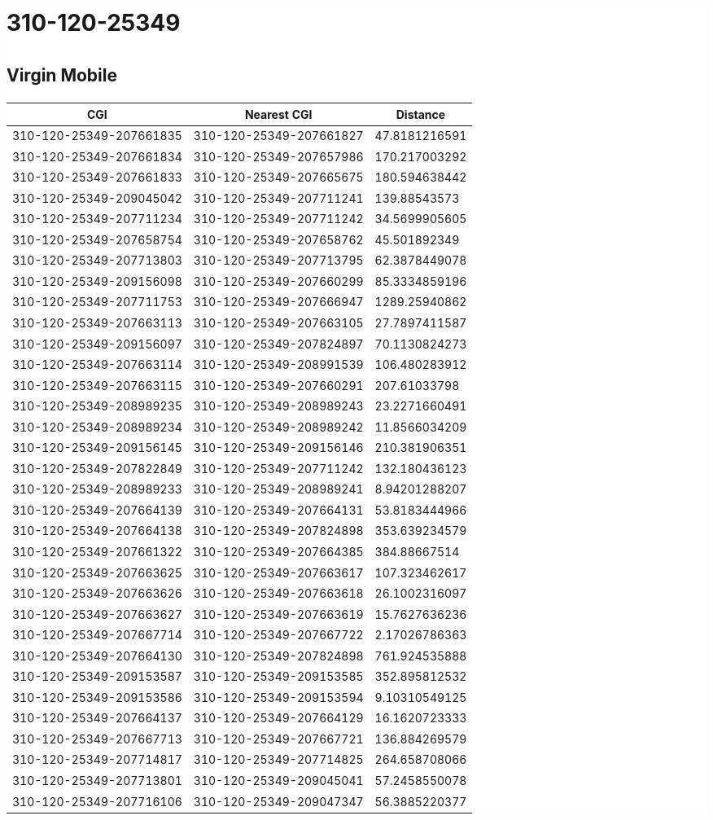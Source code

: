 # 310-120-25349
## Virgin Mobile


| CGI | Nearest CGI | Distance |
|-----|-------------|----------|
| 310-120-25349-207661835 | 310-120-25349-207661827 | 47.8181216591 |
| 310-120-25349-207661834 | 310-120-25349-207657986 | 170.217003292 |
| 310-120-25349-207661833 | 310-120-25349-207665675 | 180.594638442 |
| 310-120-25349-209045042 | 310-120-25349-207711241 | 139.88543573 |
| 310-120-25349-207711234 | 310-120-25349-207711242 | 34.5699905605 |
| 310-120-25349-207658754 | 310-120-25349-207658762 | 45.501892349 |
| 310-120-25349-207713803 | 310-120-25349-207713795 | 62.3878449078 |
| 310-120-25349-209156098 | 310-120-25349-207660299 | 85.3334859196 |
| 310-120-25349-207711753 | 310-120-25349-207666947 | 1289.25940862 |
| 310-120-25349-207663113 | 310-120-25349-207663105 | 27.7897411587 |
| 310-120-25349-209156097 | 310-120-25349-207824897 | 70.1130824273 |
| 310-120-25349-207663114 | 310-120-25349-208991539 | 106.480283912 |
| 310-120-25349-207663115 | 310-120-25349-207660291 | 207.61033798 |
| 310-120-25349-208989235 | 310-120-25349-208989243 | 23.2271660491 |
| 310-120-25349-208989234 | 310-120-25349-208989242 | 11.8566034209 |
| 310-120-25349-209156145 | 310-120-25349-209156146 | 210.381906351 |
| 310-120-25349-207822849 | 310-120-25349-207711242 | 132.180436123 |
| 310-120-25349-208989233 | 310-120-25349-208989241 | 8.94201288207 |
| 310-120-25349-207664139 | 310-120-25349-207664131 | 53.8183444966 |
| 310-120-25349-207664138 | 310-120-25349-207824898 | 353.639234579 |
| 310-120-25349-207661322 | 310-120-25349-207664385 | 384.88667514 |
| 310-120-25349-207663625 | 310-120-25349-207663617 | 107.323462617 |
| 310-120-25349-207663626 | 310-120-25349-207663618 | 26.1002316097 |
| 310-120-25349-207663627 | 310-120-25349-207663619 | 15.7627636236 |
| 310-120-25349-207667714 | 310-120-25349-207667722 | 2.17026786363 |
| 310-120-25349-207664130 | 310-120-25349-207824898 | 761.924535888 |
| 310-120-25349-209153587 | 310-120-25349-209153585 | 352.895812532 |
| 310-120-25349-209153586 | 310-120-25349-209153594 | 9.10310549125 |
| 310-120-25349-207664137 | 310-120-25349-207664129 | 16.1620723333 |
| 310-120-25349-207667713 | 310-120-25349-207667721 | 136.884269579 |
| 310-120-25349-207714817 | 310-120-25349-207714825 | 264.658708066 |
| 310-120-25349-207713801 | 310-120-25349-209045041 | 57.2458550078 |
| 310-120-25349-207716106 | 310-120-25349-209047347 | 56.3885220377 |